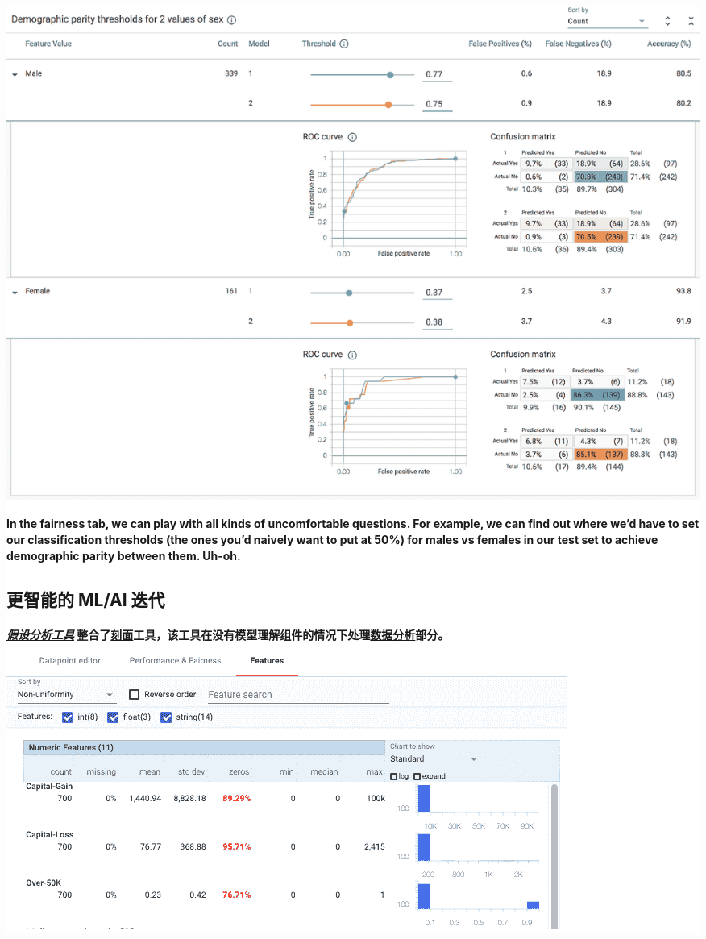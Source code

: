 **![](img/f7062ab8f4bdb30e513e0ffcae7d249b.png)**

**In the fairness tab, we can play with all kinds of uncomfortable questions. For example, we can find out where we’d have to set our classification thresholds (the ones you’d naively want to put at 50%) for males vs females in our test set to achieve demographic parity between them. Uh-oh.**

## **更智能的 ML/AI 迭代**

**[*假设分析工具*](http://bit.ly/whatiftool) 整合了[刻面](http://bit.ly/facetstool)工具，该工具在没有模型理解组件的情况下处理[数据分析](http://bit.ly/quaesita_analysts)部分。**

**![](img/81f6ed6ea89123e84cfa79a5d747cf32.png)**
